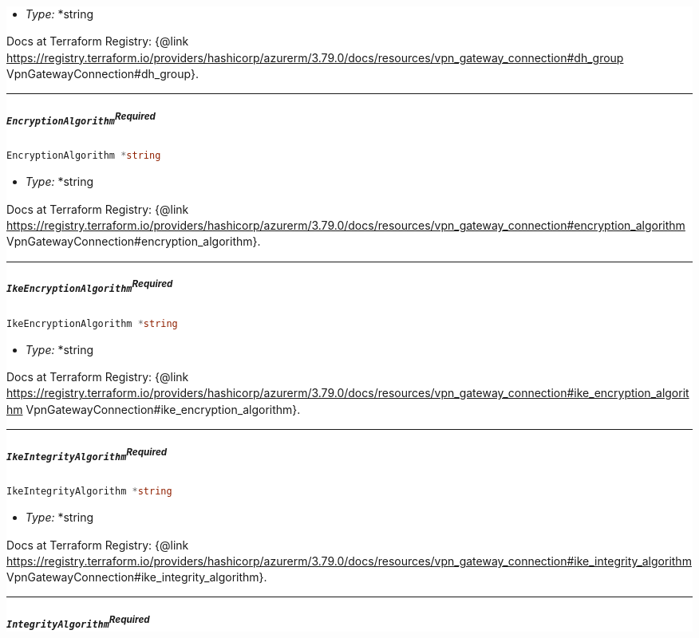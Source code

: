 - *Type:* *string

Docs at Terraform Registry: {@link https://registry.terraform.io/providers/hashicorp/azurerm/3.79.0/docs/resources/vpn_gateway_connection#dh_group VpnGatewayConnection#dh_group}.

---

##### `EncryptionAlgorithm`<sup>Required</sup> <a name="EncryptionAlgorithm" id="@cdktf/provider-azurerm.vpnGatewayConnection.VpnGatewayConnectionVpnLinkIpsecPolicy.property.encryptionAlgorithm"></a>

```go
EncryptionAlgorithm *string
```

- *Type:* *string

Docs at Terraform Registry: {@link https://registry.terraform.io/providers/hashicorp/azurerm/3.79.0/docs/resources/vpn_gateway_connection#encryption_algorithm VpnGatewayConnection#encryption_algorithm}.

---

##### `IkeEncryptionAlgorithm`<sup>Required</sup> <a name="IkeEncryptionAlgorithm" id="@cdktf/provider-azurerm.vpnGatewayConnection.VpnGatewayConnectionVpnLinkIpsecPolicy.property.ikeEncryptionAlgorithm"></a>

```go
IkeEncryptionAlgorithm *string
```

- *Type:* *string

Docs at Terraform Registry: {@link https://registry.terraform.io/providers/hashicorp/azurerm/3.79.0/docs/resources/vpn_gateway_connection#ike_encryption_algorithm VpnGatewayConnection#ike_encryption_algorithm}.

---

##### `IkeIntegrityAlgorithm`<sup>Required</sup> <a name="IkeIntegrityAlgorithm" id="@cdktf/provider-azurerm.vpnGatewayConnection.VpnGatewayConnectionVpnLinkIpsecPolicy.property.ikeIntegrityAlgorithm"></a>

```go
IkeIntegrityAlgorithm *string
```

- *Type:* *string

Docs at Terraform Registry: {@link https://registry.terraform.io/providers/hashicorp/azurerm/3.79.0/docs/resources/vpn_gateway_connection#ike_integrity_algorithm VpnGatewayConnection#ike_integrity_algorithm}.

---

##### `IntegrityAlgorithm`<sup>Required</sup> <a name="IntegrityAlgorithm" id="@cdktf/provider-azurerm.vpnGatewayConnection.VpnGatewayConnectionVpnLinkIpsecPolicy.property.integrityAlgorithm"></a>
